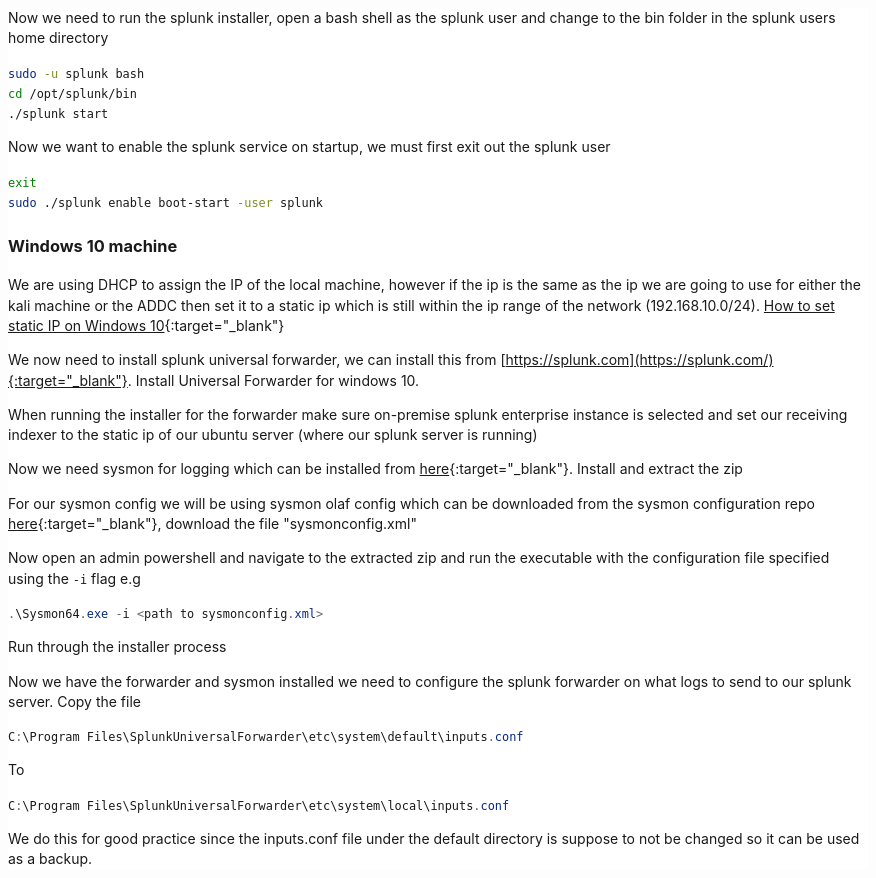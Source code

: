 Now we need to run the splunk installer, open a bash shell as the splunk user and change to the bin folder in the splunk users home directory

```sh
sudo -u splunk bash
cd /opt/splunk/bin
./splunk start
```

Now we want to enable the splunk service on startup, we must first exit out the splunk user

```sh
exit
sudo ./splunk enable boot-start -user splunk
```

### Windows 10 machine

We are using DHCP to assign the IP of the local machine, however if the ip is the same as the ip we are going to use for either the kali machine or the ADDC then set it to a static ip which is still within the ip range of the network (192.168.10.0/24). [How to set static IP on Windows 10](https://kb.netgear.com/27476/How-do-I-set-a-static-IP-address-in-Windows){:target="_blank"}

We now need to install splunk universal forwarder, we can install this from [https://splunk.com](https://splunk.com/){:target="_blank"}. Install Universal Forwarder for windows 10.

When running the installer for the forwarder make sure on-premise splunk enterprise instance is selected and set our receiving indexer to the static ip of our ubuntu server (where our splunk server is running)

Now we need sysmon for logging which can be installed from [here](https://learn.microsoft.com/en-us/sysinternals/downloads/sysmon){:target="_blank"}. Install and extract the zip

For our sysmon config we will be using sysmon olaf config which can be downloaded from the sysmon configuration repo [here](https://github.com/olafhartong/sysmon-modular){:target="_blank"}, download the file "sysmonconfig.xml"

Now open an admin powershell and navigate to the extracted zip and run the executable with the configuration file specified using the `-i` flag e.g

```powershell
.\Sysmon64.exe -i <path to sysmonconfig.xml>
```

Run through the installer process

Now we have the forwarder and sysmon installed we need to configure the splunk forwarder on what logs to send to our splunk server. Copy the file

```powershell
C:\Program Files\SplunkUniversalForwarder\etc\system\default\inputs.conf
```

To 

```powershell
C:\Program Files\SplunkUniversalForwarder\etc\system\local\inputs.conf
```

We do this for good practice since the inputs.conf file under the default directory is suppose to not be changed so it can be used as a backup.
